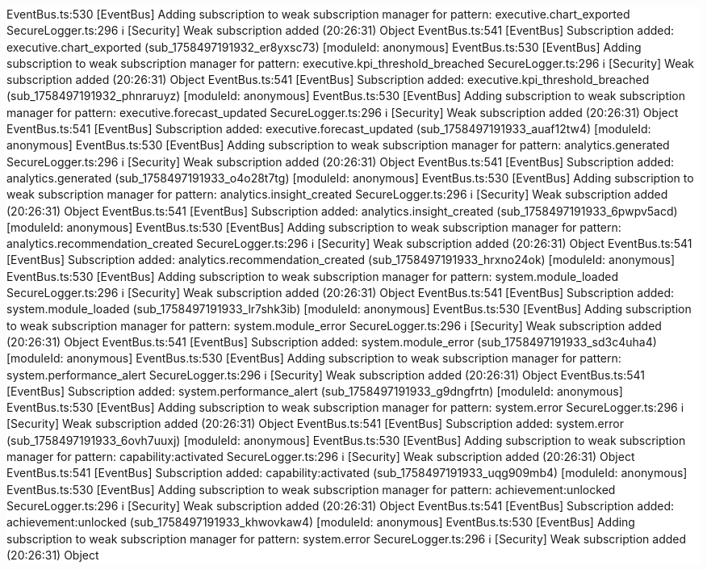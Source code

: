 EventBus.ts:530 [EventBus] Adding subscription to weak subscription manager for pattern: executive.chart_exported
SecureLogger.ts:296 ℹ️ [Security] Weak subscription added (20:26:31) Object
EventBus.ts:541 [EventBus] Subscription added: executive.chart_exported (sub_1758497191932_er8yxsc73) [moduleId: anonymous]
EventBus.ts:530 [EventBus] Adding subscription to weak subscription manager for pattern: executive.kpi_threshold_breached
SecureLogger.ts:296 ℹ️ [Security] Weak subscription added (20:26:31) Object
EventBus.ts:541 [EventBus] Subscription added: executive.kpi_threshold_breached (sub_1758497191932_phnraruyz) [moduleId: anonymous]
EventBus.ts:530 [EventBus] Adding subscription to weak subscription manager for pattern: executive.forecast_updated
SecureLogger.ts:296 ℹ️ [Security] Weak subscription added (20:26:31) Object
EventBus.ts:541 [EventBus] Subscription added: executive.forecast_updated (sub_1758497191933_auaf12tw4) [moduleId: anonymous]
EventBus.ts:530 [EventBus] Adding subscription to weak subscription manager for pattern: analytics.generated
SecureLogger.ts:296 ℹ️ [Security] Weak subscription added (20:26:31) Object
EventBus.ts:541 [EventBus] Subscription added: analytics.generated (sub_1758497191933_o4o28t7tg) [moduleId: anonymous]
EventBus.ts:530 [EventBus] Adding subscription to weak subscription manager for pattern: analytics.insight_created
SecureLogger.ts:296 ℹ️ [Security] Weak subscription added (20:26:31) Object
EventBus.ts:541 [EventBus] Subscription added: analytics.insight_created (sub_1758497191933_6pwpv5acd) [moduleId: anonymous]
EventBus.ts:530 [EventBus] Adding subscription to weak subscription manager for pattern: analytics.recommendation_created
SecureLogger.ts:296 ℹ️ [Security] Weak subscription added (20:26:31) Object
EventBus.ts:541 [EventBus] Subscription added: analytics.recommendation_created (sub_1758497191933_hrxno24ok) [moduleId: anonymous]
EventBus.ts:530 [EventBus] Adding subscription to weak subscription manager for pattern: system.module_loaded
SecureLogger.ts:296 ℹ️ [Security] Weak subscription added (20:26:31) Object
EventBus.ts:541 [EventBus] Subscription added: system.module_loaded (sub_1758497191933_lr7shk3ib) [moduleId: anonymous]
EventBus.ts:530 [EventBus] Adding subscription to weak subscription manager for pattern: system.module_error
SecureLogger.ts:296 ℹ️ [Security] Weak subscription added (20:26:31) Object
EventBus.ts:541 [EventBus] Subscription added: system.module_error (sub_1758497191933_sd3c4uha4) [moduleId: anonymous]
EventBus.ts:530 [EventBus] Adding subscription to weak subscription manager for pattern: system.performance_alert
SecureLogger.ts:296 ℹ️ [Security] Weak subscription added (20:26:31) Object
EventBus.ts:541 [EventBus] Subscription added: system.performance_alert (sub_1758497191933_g9dngfrtn) [moduleId: anonymous]
EventBus.ts:530 [EventBus] Adding subscription to weak subscription manager for pattern: system.error
SecureLogger.ts:296 ℹ️ [Security] Weak subscription added (20:26:31) Object
EventBus.ts:541 [EventBus] Subscription added: system.error (sub_1758497191933_6ovh7uuxj) [moduleId: anonymous]
EventBus.ts:530 [EventBus] Adding subscription to weak subscription manager for pattern: capability:activated
SecureLogger.ts:296 ℹ️ [Security] Weak subscription added (20:26:31) Object
EventBus.ts:541 [EventBus] Subscription added: capability:activated (sub_1758497191933_uqg909mb4) [moduleId: anonymous]
EventBus.ts:530 [EventBus] Adding subscription to weak subscription manager for pattern: achievement:unlocked
SecureLogger.ts:296 ℹ️ [Security] Weak subscription added (20:26:31) Object
EventBus.ts:541 [EventBus] Subscription added: achievement:unlocked (sub_1758497191933_khwovkaw4) [moduleId: anonymous]
EventBus.ts:530 [EventBus] Adding subscription to weak subscription manager for pattern: system.error
SecureLogger.ts:296 ℹ️ [Security] Weak subscription added (20:26:31) Object